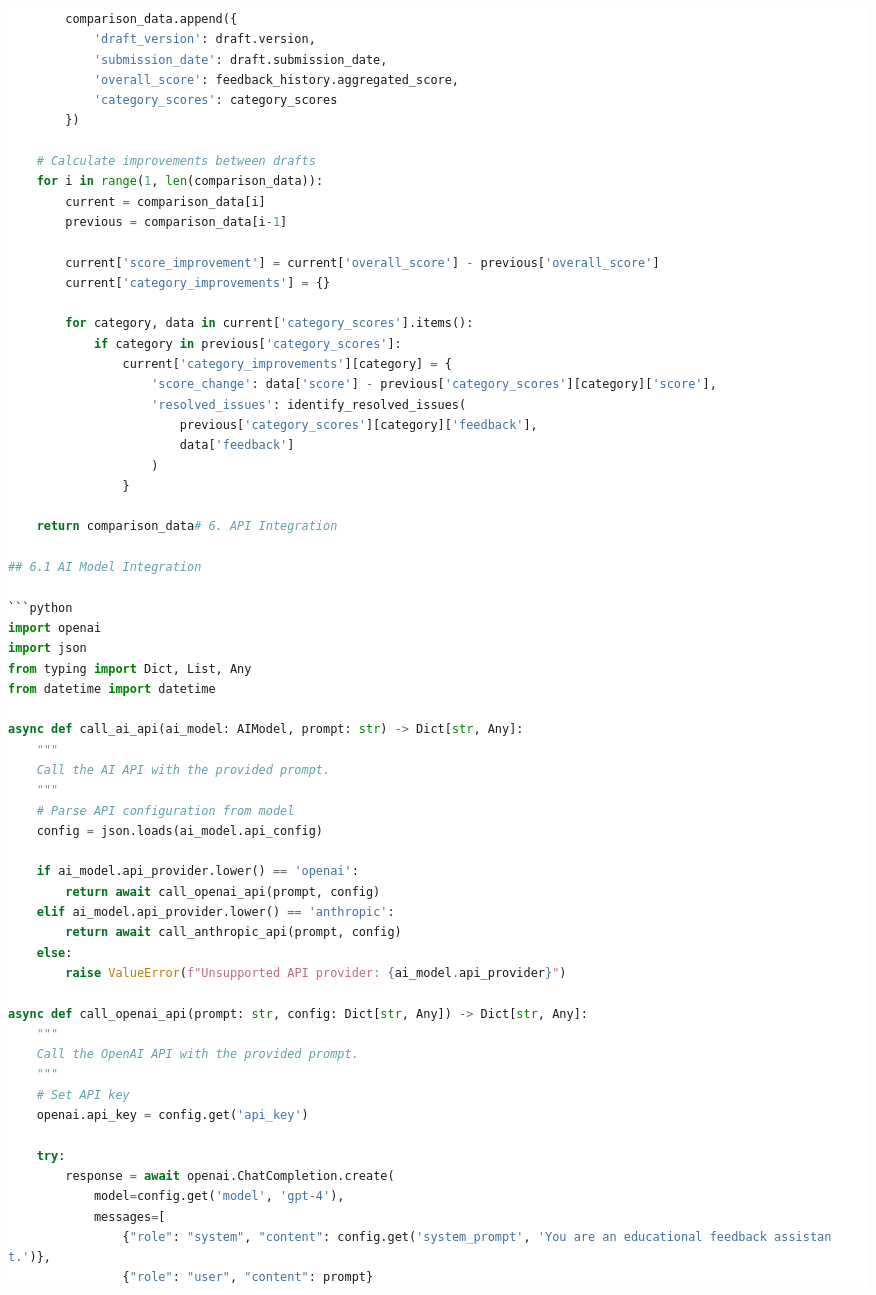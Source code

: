 ```python
        comparison_data.append({
            'draft_version': draft.version,
            'submission_date': draft.submission_date,
            'overall_score': feedback_history.aggregated_score,
            'category_scores': category_scores
        })
    
    # Calculate improvements between drafts
    for i in range(1, len(comparison_data)):
        current = comparison_data[i]
        previous = comparison_data[i-1]
        
        current['score_improvement'] = current['overall_score'] - previous['overall_score']
        current['category_improvements'] = {}
        
        for category, data in current['category_scores'].items():
            if category in previous['category_scores']:
                current['category_improvements'][category] = {
                    'score_change': data['score'] - previous['category_scores'][category]['score'],
                    'resolved_issues': identify_resolved_issues(
                        previous['category_scores'][category]['feedback'],
                        data['feedback']
                    )
                }
    
    return comparison_data# 6. API Integration

## 6.1 AI Model Integration

```python
import openai
import json
from typing import Dict, List, Any
from datetime import datetime

async def call_ai_api(ai_model: AIModel, prompt: str) -> Dict[str, Any]:
    """
    Call the AI API with the provided prompt.
    """
    # Parse API configuration from model
    config = json.loads(ai_model.api_config)
    
    if ai_model.api_provider.lower() == 'openai':
        return await call_openai_api(prompt, config)
    elif ai_model.api_provider.lower() == 'anthropic':
        return await call_anthropic_api(prompt, config)
    else:
        raise ValueError(f"Unsupported API provider: {ai_model.api_provider}")

async def call_openai_api(prompt: str, config: Dict[str, Any]) -> Dict[str, Any]:
    """
    Call the OpenAI API with the provided prompt.
    """
    # Set API key
    openai.api_key = config.get('api_key')
    
    try:
        response = await openai.ChatCompletion.create(
            model=config.get('model', 'gpt-4'),
            messages=[
                {"role": "system", "content": config.get('system_prompt', 'You are an educational feedback assistant.')},
                {"role": "user", "content": prompt}
```